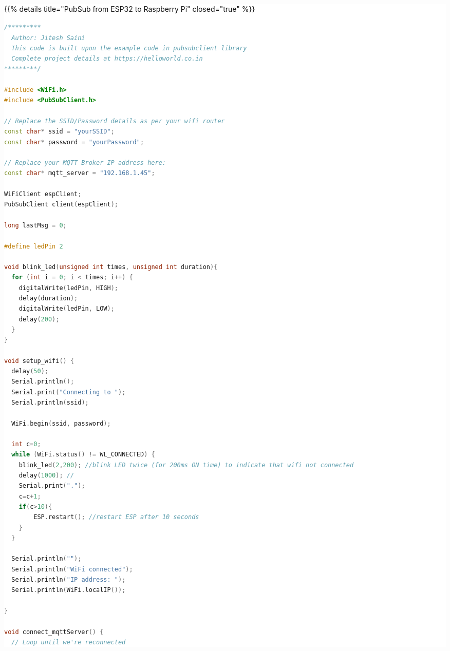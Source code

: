 
{{% details title="PubSub from ESP32 to Raspberry Pi" closed="true" %}}


```cpp
/*********
  Author: Jitesh Saini
  This code is built upon the example code in pubsubclient library 
  Complete project details at https://helloworld.co.in
*********/

#include <WiFi.h>
#include <PubSubClient.h>

// Replace the SSID/Password details as per your wifi router
const char* ssid = "yourSSID";
const char* password = "yourPassword";

// Replace your MQTT Broker IP address here:
const char* mqtt_server = "192.168.1.45";

WiFiClient espClient;
PubSubClient client(espClient);

long lastMsg = 0;

#define ledPin 2

void blink_led(unsigned int times, unsigned int duration){
  for (int i = 0; i < times; i++) {
    digitalWrite(ledPin, HIGH);
    delay(duration);
    digitalWrite(ledPin, LOW); 
    delay(200);
  }
}

void setup_wifi() {
  delay(50);
  Serial.println();
  Serial.print("Connecting to ");
  Serial.println(ssid);

  WiFi.begin(ssid, password);

  int c=0;
  while (WiFi.status() != WL_CONNECTED) {
    blink_led(2,200); //blink LED twice (for 200ms ON time) to indicate that wifi not connected
    delay(1000); //
    Serial.print(".");
    c=c+1;
    if(c>10){
        ESP.restart(); //restart ESP after 10 seconds
    }
  }

  Serial.println("");
  Serial.println("WiFi connected");
  Serial.println("IP address: ");
  Serial.println(WiFi.localIP());
  
}

void connect_mqttServer() {
  // Loop until we're reconnected
```